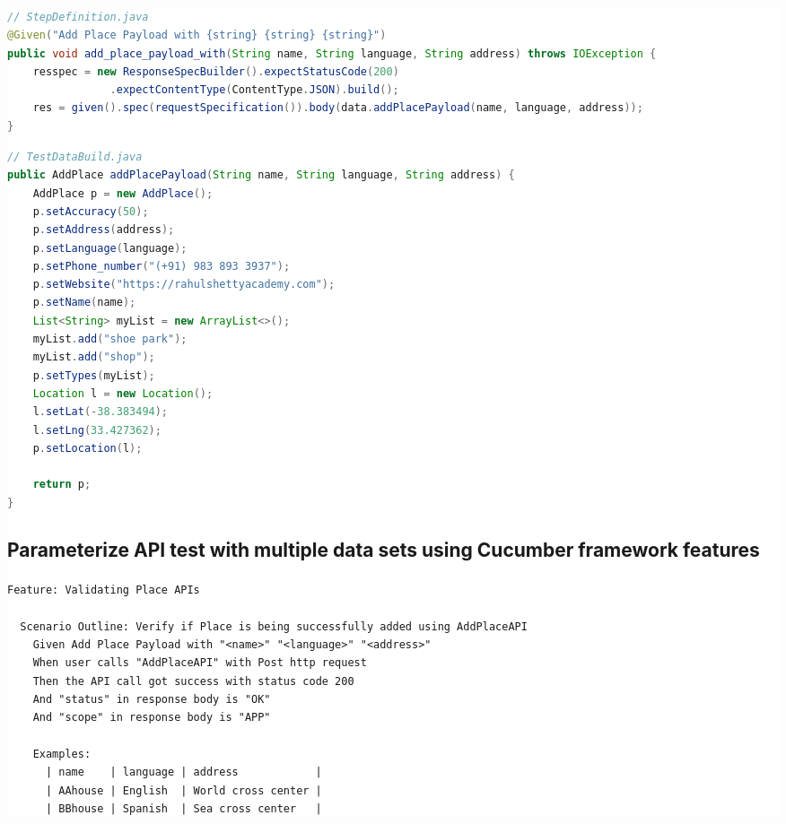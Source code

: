 ```java
// StepDefinition.java
@Given("Add Place Payload with {string} {string} {string}")
public void add_place_payload_with(String name, String language, String address) throws IOException {
    resspec = new ResponseSpecBuilder().expectStatusCode(200)
                .expectContentType(ContentType.JSON).build();
    res = given().spec(requestSpecification()).body(data.addPlacePayload(name, language, address));
}
```

```java
// TestDataBuild.java
public AddPlace addPlacePayload(String name, String language, String address) {
    AddPlace p = new AddPlace();
    p.setAccuracy(50);
    p.setAddress(address);
    p.setLanguage(language);
    p.setPhone_number("(+91) 983 893 3937");
    p.setWebsite("https://rahulshettyacademy.com");
    p.setName(name);
    List<String> myList = new ArrayList<>();
    myList.add("shoe park");
    myList.add("shop");
    p.setTypes(myList);
    Location l = new Location();
    l.setLat(-38.383494);
    l.setLng(33.427362);
    p.setLocation(l);

    return p;
}
```

## Parameterize API test with multiple data sets using Cucumber framework features

```gherkin
Feature: Validating Place APIs

  Scenario Outline: Verify if Place is being successfully added using AddPlaceAPI
    Given Add Place Payload with "<name>" "<language>" "<address>"
    When user calls "AddPlaceAPI" with Post http request
    Then the API call got success with status code 200
    And "status" in response body is "OK"
    And "scope" in response body is "APP"

    Examples:
      | name    | language | address            |
      | AAhouse | English  | World cross center |
      | BBhouse | Spanish  | Sea cross center   |
```
